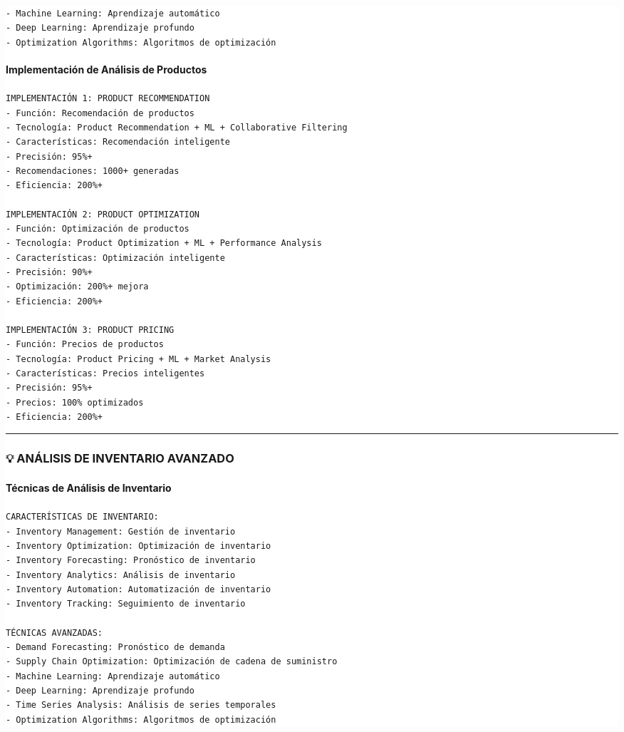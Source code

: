 ```
- Machine Learning: Aprendizaje automático
- Deep Learning: Aprendizaje profundo
- Optimization Algorithms: Algoritmos de optimización
```

#### **Implementación de Análisis de Productos**
```
IMPLEMENTACIÓN 1: PRODUCT RECOMMENDATION
- Función: Recomendación de productos
- Tecnología: Product Recommendation + ML + Collaborative Filtering
- Características: Recomendación inteligente
- Precisión: 95%+
- Recomendaciones: 1000+ generadas
- Eficiencia: 200%+

IMPLEMENTACIÓN 2: PRODUCT OPTIMIZATION
- Función: Optimización de productos
- Tecnología: Product Optimization + ML + Performance Analysis
- Características: Optimización inteligente
- Precisión: 90%+
- Optimización: 200%+ mejora
- Eficiencia: 200%+

IMPLEMENTACIÓN 3: PRODUCT PRICING
- Función: Precios de productos
- Tecnología: Product Pricing + ML + Market Analysis
- Características: Precios inteligentes
- Precisión: 95%+
- Precios: 100% optimizados
- Eficiencia: 200%+
```

---

### 💡 ANÁLISIS DE INVENTARIO AVANZADO

#### **Técnicas de Análisis de Inventario**
```
CARACTERÍSTICAS DE INVENTARIO:
- Inventory Management: Gestión de inventario
- Inventory Optimization: Optimización de inventario
- Inventory Forecasting: Pronóstico de inventario
- Inventory Analytics: Análisis de inventario
- Inventory Automation: Automatización de inventario
- Inventory Tracking: Seguimiento de inventario

TÉCNICAS AVANZADAS:
- Demand Forecasting: Pronóstico de demanda
- Supply Chain Optimization: Optimización de cadena de suministro
- Machine Learning: Aprendizaje automático
- Deep Learning: Aprendizaje profundo
- Time Series Analysis: Análisis de series temporales
- Optimization Algorithms: Algoritmos de optimización
```
